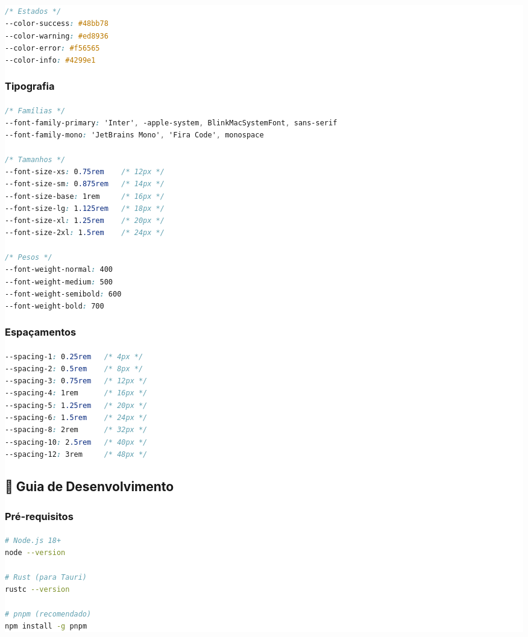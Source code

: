 ```css
/* Estados */
--color-success: #48bb78
--color-warning: #ed8936
--color-error: #f56565
--color-info: #4299e1
```

### Tipografia
```css
/* Famílias */
--font-family-primary: 'Inter', -apple-system, BlinkMacSystemFont, sans-serif
--font-family-mono: 'JetBrains Mono', 'Fira Code', monospace

/* Tamanhos */
--font-size-xs: 0.75rem    /* 12px */
--font-size-sm: 0.875rem   /* 14px */
--font-size-base: 1rem     /* 16px */
--font-size-lg: 1.125rem   /* 18px */
--font-size-xl: 1.25rem    /* 20px */
--font-size-2xl: 1.5rem    /* 24px */

/* Pesos */
--font-weight-normal: 400
--font-weight-medium: 500
--font-weight-semibold: 600
--font-weight-bold: 700
```

### Espaçamentos
```css
--spacing-1: 0.25rem   /* 4px */
--spacing-2: 0.5rem    /* 8px */
--spacing-3: 0.75rem   /* 12px */
--spacing-4: 1rem      /* 16px */
--spacing-5: 1.25rem   /* 20px */
--spacing-6: 1.5rem    /* 24px */
--spacing-8: 2rem      /* 32px */
--spacing-10: 2.5rem   /* 40px */
--spacing-12: 3rem     /* 48px */
```

## 🚀 Guia de Desenvolvimento

### Pré-requisitos
```bash
# Node.js 18+
node --version

# Rust (para Tauri)
rustc --version

# pnpm (recomendado)
npm install -g pnpm
```
